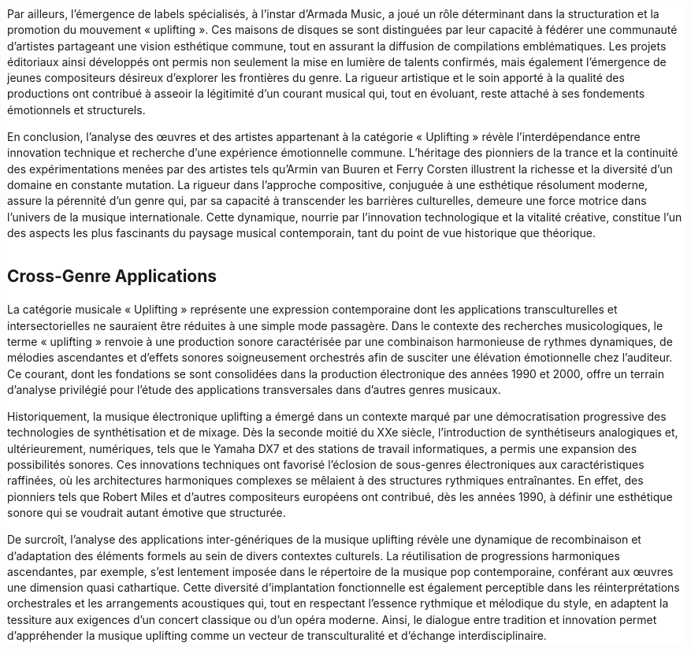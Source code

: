 Par ailleurs, l’émergence de labels spécialisés, à l’instar d’Armada Music, a joué un rôle
déterminant dans la structuration et la promotion du mouvement « uplifting ». Ces maisons de disques
se sont distinguées par leur capacité à fédérer une communauté d’artistes partageant une vision
esthétique commune, tout en assurant la diffusion de compilations emblématiques. Les projets
éditoriaux ainsi développés ont permis non seulement la mise en lumière de talents confirmés, mais
également l’émergence de jeunes compositeurs désireux d’explorer les frontières du genre. La rigueur
artistique et le soin apporté à la qualité des productions ont contribué à asseoir la légitimité
d’un courant musical qui, tout en évoluant, reste attaché à ses fondements émotionnels et
structurels.

En conclusion, l’analyse des œuvres et des artistes appartenant à la catégorie « Uplifting » révèle
l’interdépendance entre innovation technique et recherche d’une expérience émotionnelle commune.
L’héritage des pionniers de la trance et la continuité des expérimentations menées par des artistes
tels qu’Armin van Buuren et Ferry Corsten illustrent la richesse et la diversité d’un domaine en
constante mutation. La rigueur dans l’approche compositive, conjuguée à une esthétique résolument
moderne, assure la pérennité d’un genre qui, par sa capacité à transcender les barrières
culturelles, demeure une force motrice dans l’univers de la musique internationale. Cette dynamique,
nourrie par l’innovation technologique et la vitalité créative, constitue l’un des aspects les plus
fascinants du paysage musical contemporain, tant du point de vue historique que théorique.

## Cross-Genre Applications

La catégorie musicale « Uplifting » représente une expression contemporaine dont les applications
transculturelles et intersectorielles ne sauraient être réduites à une simple mode passagère. Dans
le contexte des recherches musicologiques, le terme « uplifting » renvoie à une production sonore
caractérisée par une combinaison harmonieuse de rythmes dynamiques, de mélodies ascendantes et
d’effets sonores soigneusement orchestrés afin de susciter une élévation émotionnelle chez
l’auditeur. Ce courant, dont les fondations se sont consolidées dans la production électronique des
années 1990 et 2000, offre un terrain d’analyse privilégié pour l’étude des applications
transversales dans d’autres genres musicaux.

Historiquement, la musique électronique uplifting a émergé dans un contexte marqué par une
démocratisation progressive des technologies de synthétisation et de mixage. Dès la seconde moitié
du XXe siècle, l’introduction de synthétiseurs analogiques et, ultérieurement, numériques, tels que
le Yamaha DX7 et des stations de travail informatiques, a permis une expansion des possibilités
sonores. Ces innovations techniques ont favorisé l’éclosion de sous-genres électroniques aux
caractéristiques raffinées, où les architectures harmoniques complexes se mêlaient à des structures
rythmiques entraînantes. En effet, des pionniers tels que Robert Miles et d’autres compositeurs
européens ont contribué, dès les années 1990, à définir une esthétique sonore qui se voudrait autant
émotive que structurée.

De surcroît, l’analyse des applications inter-génériques de la musique uplifting révèle une
dynamique de recombinaison et d’adaptation des éléments formels au sein de divers contextes
culturels. La réutilisation de progressions harmoniques ascendantes, par exemple, s’est lentement
imposée dans le répertoire de la musique pop contemporaine, conférant aux œuvres une dimension quasi
cathartique. Cette diversité d’implantation fonctionnelle est également perceptible dans les
réinterprétations orchestrales et les arrangements acoustiques qui, tout en respectant l’essence
rythmique et mélodique du style, en adaptent la tessiture aux exigences d’un concert classique ou
d’un opéra moderne. Ainsi, le dialogue entre tradition et innovation permet d’appréhender la musique
uplifting comme un vecteur de transculturalité et d’échange interdisciplinaire.
